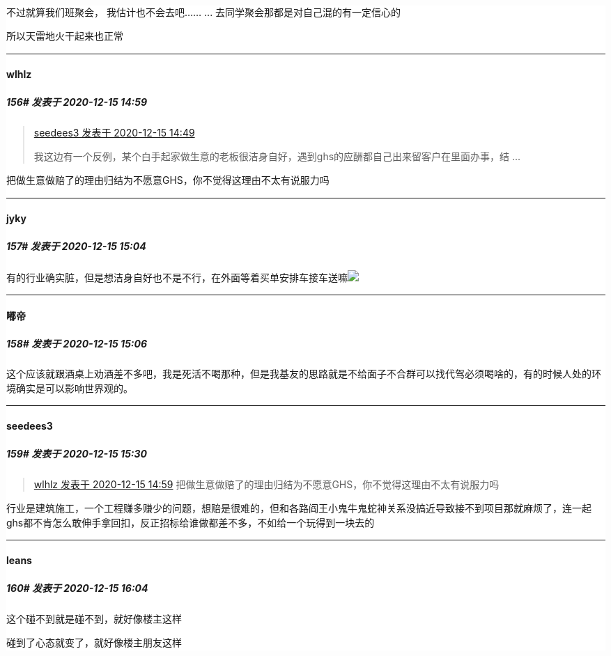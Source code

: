 不过就算我们班聚会， 我估计也不会去吧…… ...</blockquote>
去同学聚会那都是对自己混的有一定信心的

所以天雷地火干起来也正常


-----

####  wlhlz  
##### 156#       发表于 2020-12-15 14:59


<blockquote><a href="httphttps://bbs.saraba1st.com/2b/forum.php?mod=redirect&amp;goto=findpost&amp;pid=49728226&amp;ptid=1977632" target="_blank">seedees3 发表于 2020-12-15 14:49</a>

我这边有一个反例，某个白手起家做生意的老板很洁身自好，遇到ghs的应酬都自己出来留客户在里面办事，结 ...</blockquote>
把做生意做赔了的理由归结为不愿意GHS，你不觉得这理由不太有说服力吗


-----

####  jyky  
##### 157#       发表于 2020-12-15 15:04


有的行业确实脏，但是想洁身自好也不是不行，在外面等着买单安排车接车送嘛<img src="https://static.saraba1st.com/image/smiley/face2017/067.png" referrerpolicy="no-referrer">


-----

####  嘟帝  
##### 158#       发表于 2020-12-15 15:06


这个应该就跟酒桌上劝酒差不多吧，我是死活不喝那种，但是我基友的思路就是不给面子不合群可以找代驾必须喝啥的，有的时候人处的环境确实是可以影响世界观的。


-----

####  seedees3  
##### 159#       发表于 2020-12-15 15:30


<blockquote><a href="httphttps://bbs.saraba1st.com/2b/forum.php?mod=redirect&amp;goto=findpost&amp;pid=49728339&amp;ptid=1977632" target="_blank">wlhlz 发表于 2020-12-15 14:59</a>
把做生意做赔了的理由归结为不愿意GHS，你不觉得这理由不太有说服力吗</blockquote>
行业是建筑施工，一个工程赚多赚少的问题，想赔是很难的，但和各路阎王小鬼牛鬼蛇神关系没搞近导致接不到项目那就麻烦了，连一起ghs都不肯怎么敢伸手拿回扣，反正招标给谁做都差不多，不如给一个玩得到一块去的


-----

####  leans  
##### 160#       发表于 2020-12-15 16:04


这个碰不到就是碰不到，就好像楼主这样

碰到了心态就变了，就好像楼主朋友这样
